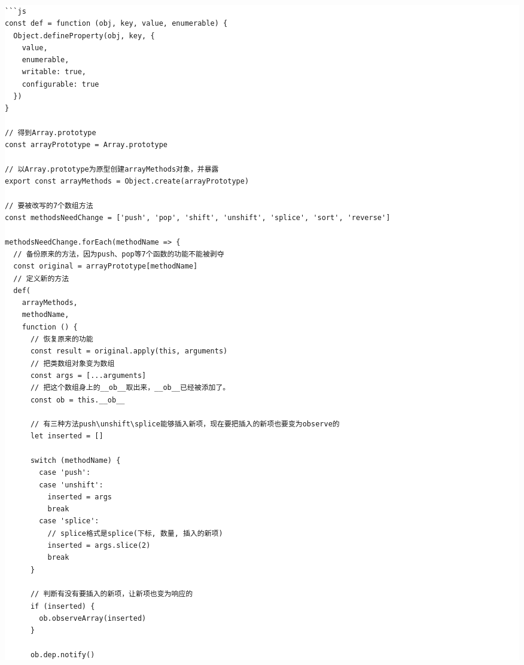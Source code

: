     ```js
    const def = function (obj, key, value, enumerable) {
      Object.defineProperty(obj, key, {
        value,
        enumerable,
        writable: true,
        configurable: true
      })
    }

    // 得到Array.prototype
    const arrayPrototype = Array.prototype

    // 以Array.prototype为原型创建arrayMethods对象，并暴露
    export const arrayMethods = Object.create(arrayPrototype)

    // 要被改写的7个数组方法
    const methodsNeedChange = ['push', 'pop', 'shift', 'unshift', 'splice', 'sort', 'reverse']

    methodsNeedChange.forEach(methodName => {
      // 备份原来的方法，因为push、pop等7个函数的功能不能被剥夺
      const original = arrayPrototype[methodName]
      // 定义新的方法
      def(
        arrayMethods,
        methodName,
        function () {
          // 恢复原来的功能
          const result = original.apply(this, arguments)
          // 把类数组对象变为数组
          const args = [...arguments]
          // 把这个数组身上的__ob__取出来，__ob__已经被添加了。
          const ob = this.__ob__

          // 有三种方法push\unshift\splice能够插入新项，现在要把插入的新项也要变为observe的
          let inserted = []

          switch (methodName) {
            case 'push':
            case 'unshift':
              inserted = args
              break
            case 'splice':
              // splice格式是splice(下标, 数量, 插入的新项)
              inserted = args.slice(2)
              break
          }

          // 判断有没有要插入的新项，让新项也变为响应的
          if (inserted) {
            ob.observeArray(inserted)
          }

          ob.dep.notify()
